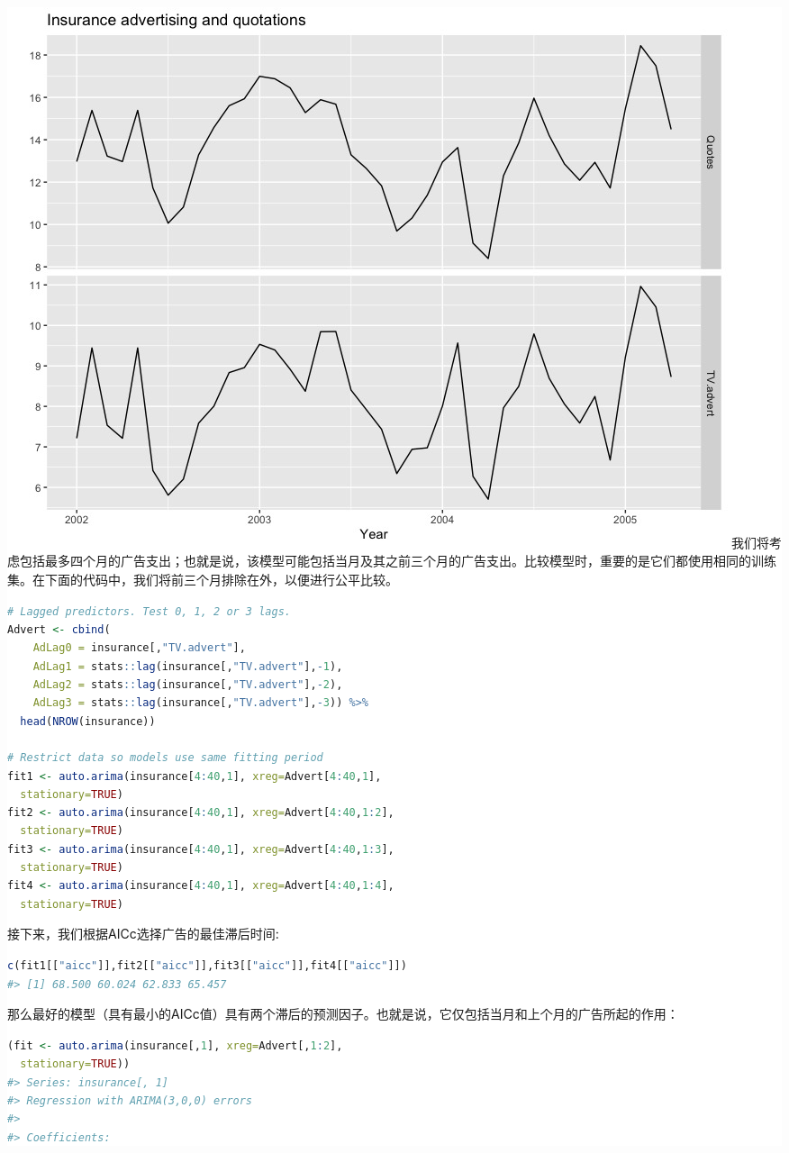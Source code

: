 ![plot66](Forecast/Rplot66.jpeg)
我们将考虑包括最多四个月的广告支出；也就是说，该模型可能包括当月及其之前三个月的广告支出。比较模型时，重要的是它们都使用相同的训练集。在下面的代码中，我们将前三个月排除在外，以便进行公平比较。
```r
# Lagged predictors. Test 0, 1, 2 or 3 lags.
Advert <- cbind(
    AdLag0 = insurance[,"TV.advert"],
    AdLag1 = stats::lag(insurance[,"TV.advert"],-1),
    AdLag2 = stats::lag(insurance[,"TV.advert"],-2),
    AdLag3 = stats::lag(insurance[,"TV.advert"],-3)) %>%
  head(NROW(insurance))

# Restrict data so models use same fitting period
fit1 <- auto.arima(insurance[4:40,1], xreg=Advert[4:40,1],
  stationary=TRUE)
fit2 <- auto.arima(insurance[4:40,1], xreg=Advert[4:40,1:2],
  stationary=TRUE)
fit3 <- auto.arima(insurance[4:40,1], xreg=Advert[4:40,1:3],
  stationary=TRUE)
fit4 <- auto.arima(insurance[4:40,1], xreg=Advert[4:40,1:4],
  stationary=TRUE)
```
接下来，我们根据AICc选择广告的最佳滞后时间:
```r
c(fit1[["aicc"]],fit2[["aicc"]],fit3[["aicc"]],fit4[["aicc"]])
#> [1] 68.500 60.024 62.833 65.457
```
那么最好的模型（具有最小的AICc值）具有两个滞后的预测因子。也就是说，它仅包括当月和上个月的广告所起的作用：
```r
(fit <- auto.arima(insurance[,1], xreg=Advert[,1:2],
  stationary=TRUE))
#> Series: insurance[, 1] 
#> Regression with ARIMA(3,0,0) errors 
#> 
#> Coefficients:
```